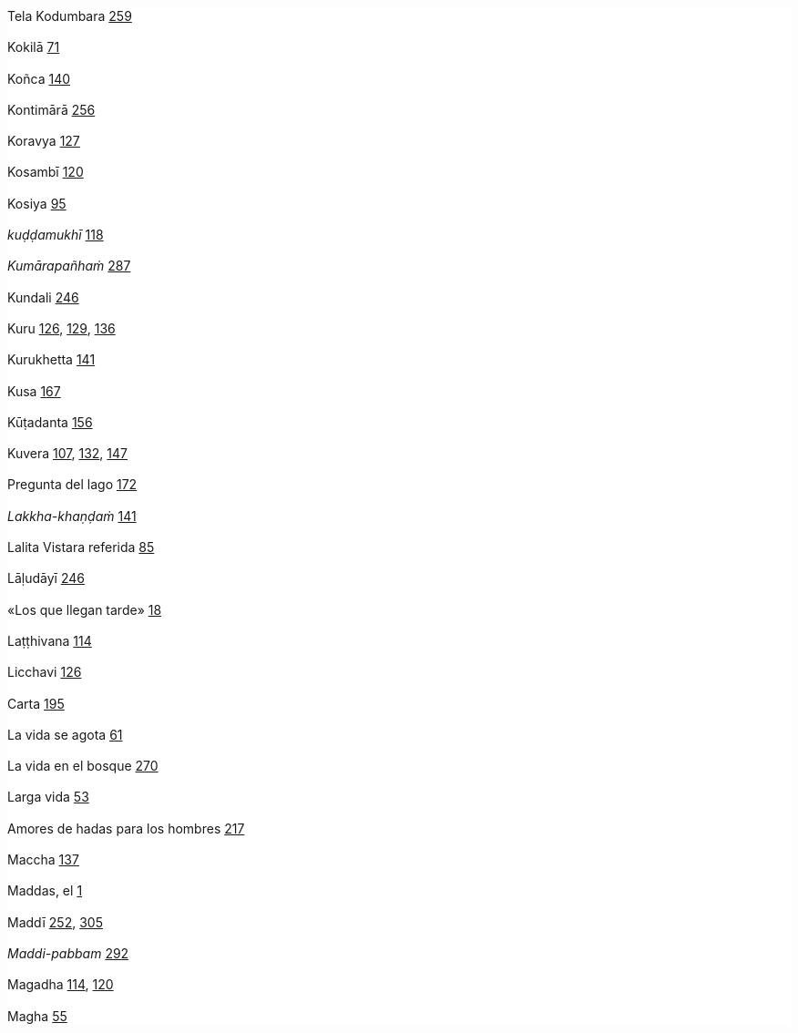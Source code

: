Tela Kodumbara [259](../547#p259)

Kokilā [71](../542#p71)

Koñca [140](../545#p140)

Kontimārā [256](../547#p256)

Koravya [127](../545#p127)

Kosambī [120](../544#p120)

Kosiya [95](../543#p95)

_kuḍḍamukhī_ [118](../544#p118)

_Kumārapañhaṁ_ [287](../547#p287)

Kundali [246](../546#p246)

Kuru [126](../544#p126), [129](../545#p129), [136](../545#p136)

Kurukhetta [141](../545#p141)

Kusa [167](../546#p167)

Kūṭadanta [156](../545#p156)

Kuvera [107](../543#p107), [132](../545#p132), [147](../545#p147)

Pregunta del lago [172](../546#p172)

_Lakkha-khaṇḍaṁ_ [141](../545#p141)

Lalita Vistara referida [85](../543#p85)

Lāḷudāyī [246](../546#p246)

«Los que llegan tarde» [18](../538#p18)

Laṭṭhivana [114](../544#p114)

Licchavi [126](../544#p126)

Carta [195](../546#p195)

La vida se agota [61](../541#p61)

La vida en el bosque [270](../547#p270)

Larga vida [53](../541#p53)

Amores de hadas para los hombres [217](../546#p217)

Maccha [137](../545#p137)

Maddas, el [1](../538#p1)

Maddī [252](../547#p252), [305](../547#p305)

_Maddi-pabbam_ [292](../547#p292)

Magadha [114](../544#p114), [120](../544#p120)

Magha [55](../541#p55)
